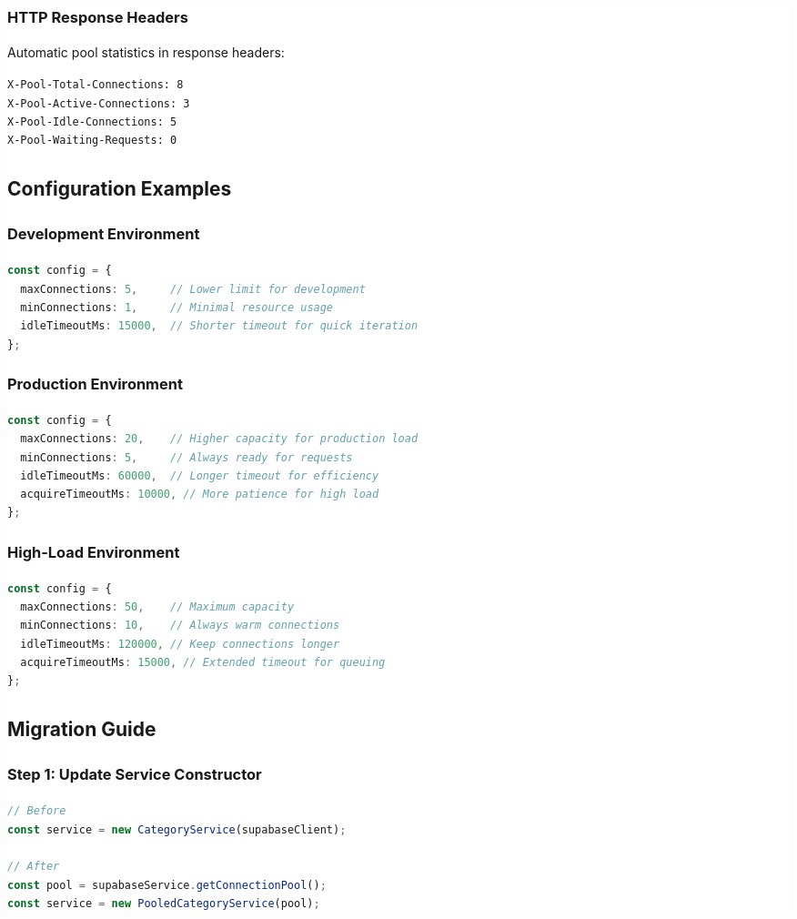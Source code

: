 ### HTTP Response Headers

Automatic pool statistics in response headers:
```
X-Pool-Total-Connections: 8
X-Pool-Active-Connections: 3
X-Pool-Idle-Connections: 5
X-Pool-Waiting-Requests: 0
```

## Configuration Examples

### Development Environment
```typescript
const config = {
  maxConnections: 5,     // Lower limit for development
  minConnections: 1,     // Minimal resource usage
  idleTimeoutMs: 15000,  // Shorter timeout for quick iteration
};
```

### Production Environment
```typescript
const config = {
  maxConnections: 20,    // Higher capacity for production load
  minConnections: 5,     // Always ready for requests
  idleTimeoutMs: 60000,  // Longer timeout for efficiency
  acquireTimeoutMs: 10000, // More patience for high load
};
```

### High-Load Environment
```typescript
const config = {
  maxConnections: 50,    // Maximum capacity
  minConnections: 10,    // Always warm connections
  idleTimeoutMs: 120000, // Keep connections longer
  acquireTimeoutMs: 15000, // Extended timeout for queuing
};
```

## Migration Guide

### Step 1: Update Service Constructor

```typescript
// Before
const service = new CategoryService(supabaseClient);

// After
const pool = supabaseService.getConnectionPool();
const service = new PooledCategoryService(pool);
```
